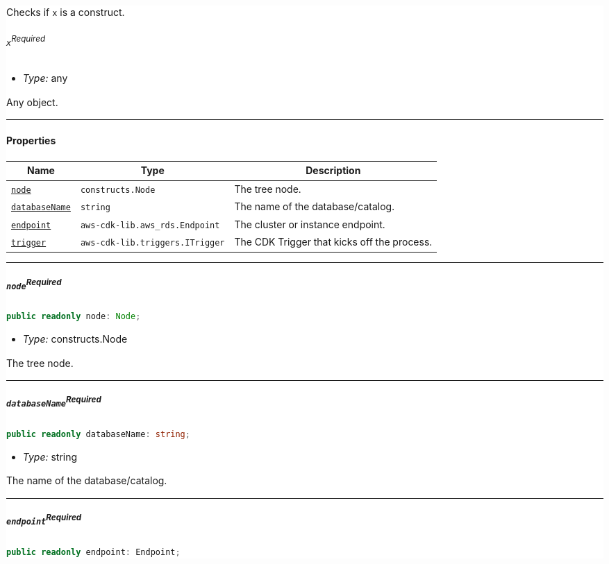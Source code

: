 Checks if `x` is a construct.

###### `x`<sup>Required</sup> <a name="x" id="shady-island.BaseDatabase.isConstruct.parameter.x"></a>

- *Type:* any

Any object.

---

#### Properties <a name="Properties" id="Properties"></a>

| **Name** | **Type** | **Description** |
| --- | --- | --- |
| <code><a href="#shady-island.BaseDatabase.property.node">node</a></code> | <code>constructs.Node</code> | The tree node. |
| <code><a href="#shady-island.BaseDatabase.property.databaseName">databaseName</a></code> | <code>string</code> | The name of the database/catalog. |
| <code><a href="#shady-island.BaseDatabase.property.endpoint">endpoint</a></code> | <code>aws-cdk-lib.aws_rds.Endpoint</code> | The cluster or instance endpoint. |
| <code><a href="#shady-island.BaseDatabase.property.trigger">trigger</a></code> | <code>aws-cdk-lib.triggers.ITrigger</code> | The CDK Trigger that kicks off the process. |

---

##### `node`<sup>Required</sup> <a name="node" id="shady-island.BaseDatabase.property.node"></a>

```typescript
public readonly node: Node;
```

- *Type:* constructs.Node

The tree node.

---

##### `databaseName`<sup>Required</sup> <a name="databaseName" id="shady-island.BaseDatabase.property.databaseName"></a>

```typescript
public readonly databaseName: string;
```

- *Type:* string

The name of the database/catalog.

---

##### `endpoint`<sup>Required</sup> <a name="endpoint" id="shady-island.BaseDatabase.property.endpoint"></a>

```typescript
public readonly endpoint: Endpoint;
```
